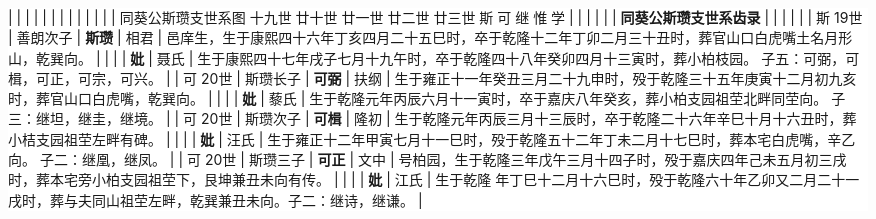 |                                                                                                                                                                                                                                                                                                                                             |           |           |          |                                                                                                                                                      |
|                                                                                                                                                                                                                                                                                                                                             |           |           |          |                                                                                                                                                      |
| 同葵公斯瓒支世系图 十九世 廿十世 廿一世 廿二世 廿三世 斯 可 继 惟 学                                                                                                                                                                                                                                                                        |           |           |          |                                                                                                                                                      |
| **同葵公斯瓒支世系齿录**                                                                                                                                                                                                                                                                                                                    |           |           |          |                                                                                                                                                      |
| 斯 19世                                                                                                                                                                                                                                                                                                                                     | 善朗次子  | **斯瓒**  | 相君     | 邑庠生，生于康熙四十六年丁亥四月二十五巳时，卒于乾隆十二年丁卯二月三十丑时，葬官山口白虎嘴土名月形山，乾巽向。                                       |
|                                                                                                                                                                                                                                                                                                                                             |           | **妣**    | 聂氏     | 生于康熙四十七年戌子七月十九午时，卒于乾隆四十八年癸卯四月十三寅时，葬小柏枝园。 子五：可弼，可楫，可正，可宗，可兴。                                |
| 可 20世                                                                                                                                                                                                                                                                                                                                     | 斯瓒长子  | **可弼**  | 扶纲     | 生于雍正十一年癸丑三月二十九申时，殁于乾隆三十五年庚寅十二月初九亥时，葬官山口白虎嘴，乾巽向。                                                       |
|                                                                                                                                                                                                                                                                                                                                             |           | **妣**    | 藜氏     | 生于乾隆元年丙辰六月十一寅时，卒于嘉庆八年癸亥，葬小柏支园祖茔北畔同茔向。 子三：继坦，继圭，继境。                                                  |
| 可 20世                                                                                                                                                                                                                                                                                                                                     | 斯瓒次子  | **可楫**  | 隆初     | 生于乾隆元年丙辰三月十三辰时，卒于乾隆二十六年辛巳十月十六丑时，葬小桔支园祖茔左畔有碑。                                                             |
|                                                                                                                                                                                                                                                                                                                                             |           | **妣**    | 汪氏     | 生于雍正十二年甲寅七月十一巳时，殁于乾隆五十二年丁未二月十七巳时，葬本宅白虎嘴，辛乙向。 子二：继凰，继凤。                                          |
| 可 20世                                                                                                                                                                                                                                                                                                                                     | 斯瓒三子  | **可正**  | 文中     | 号柏园，生于乾隆三年戊午三月十四子时，殁于嘉庆四年己未五月初三戌时，葬本宅旁小柏支园祖茔下，艮坤兼丑未向有传。                                       |
|                                                                                                                                                                                                                                                                                                                                             |           | **妣**    | 江氏     | 生于乾隆 年丁巳十二月十六巳时，殁于乾隆六十年乙卯又二月二十一戌时，葬与夫同山祖茔左畔，乾巽兼丑未向。子二：继诗，继谦。                              |